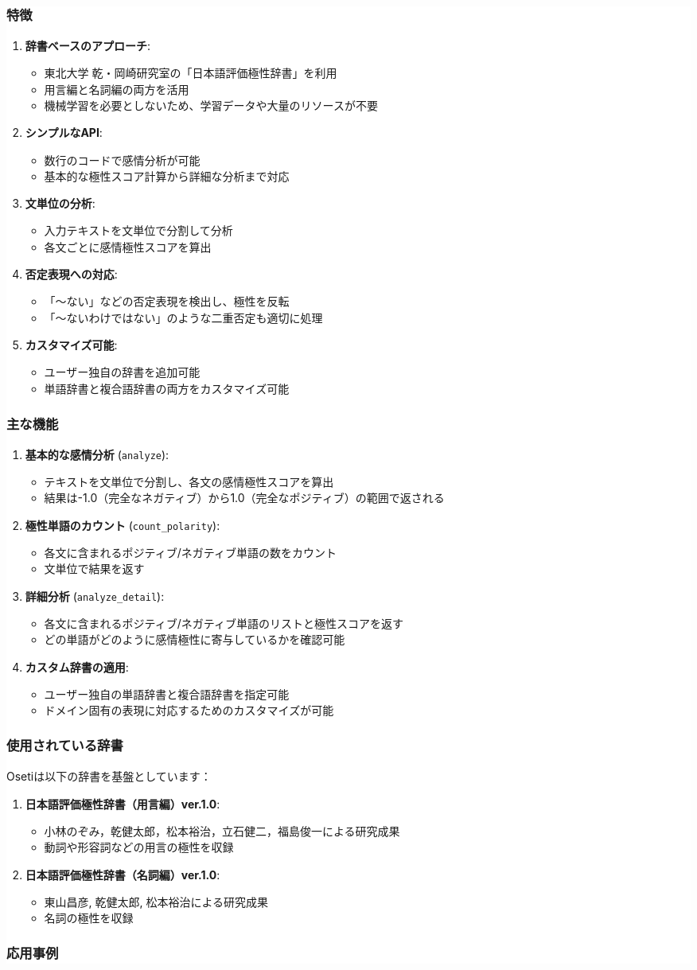### 特徴

1. **辞書ベースのアプローチ**:
   - 東北大学 乾・岡崎研究室の「日本語評価極性辞書」を利用
   - 用言編と名詞編の両方を活用
   - 機械学習を必要としないため、学習データや大量のリソースが不要

2. **シンプルなAPI**:
   - 数行のコードで感情分析が可能
   - 基本的な極性スコア計算から詳細な分析まで対応

3. **文単位の分析**:
   - 入力テキストを文単位で分割して分析
   - 各文ごとに感情極性スコアを算出

4. **否定表現への対応**:
   - 「〜ない」などの否定表現を検出し、極性を反転
   - 「〜ないわけではない」のような二重否定も適切に処理

5. **カスタマイズ可能**:
   - ユーザー独自の辞書を追加可能
   - 単語辞書と複合語辞書の両方をカスタマイズ可能

### 主な機能

1. **基本的な感情分析** (`analyze`):
   - テキストを文単位で分割し、各文の感情極性スコアを算出
   - 結果は-1.0（完全なネガティブ）から1.0（完全なポジティブ）の範囲で返される

2. **極性単語のカウント** (`count_polarity`):
   - 各文に含まれるポジティブ/ネガティブ単語の数をカウント
   - 文単位で結果を返す

3. **詳細分析** (`analyze_detail`):
   - 各文に含まれるポジティブ/ネガティブ単語のリストと極性スコアを返す
   - どの単語がどのように感情極性に寄与しているかを確認可能

4. **カスタム辞書の適用**:
   - ユーザー独自の単語辞書と複合語辞書を指定可能
   - ドメイン固有の表現に対応するためのカスタマイズが可能

### 使用されている辞書

Osetiは以下の辞書を基盤としています：

1. **日本語評価極性辞書（用言編）ver.1.0**:
   - 小林のぞみ，乾健太郎，松本裕治，立石健二，福島俊一による研究成果
   - 動詞や形容詞などの用言の極性を収録

2. **日本語評価極性辞書（名詞編）ver.1.0**:
   - 東山昌彦, 乾健太郎, 松本裕治による研究成果
   - 名詞の極性を収録

### 応用事例
